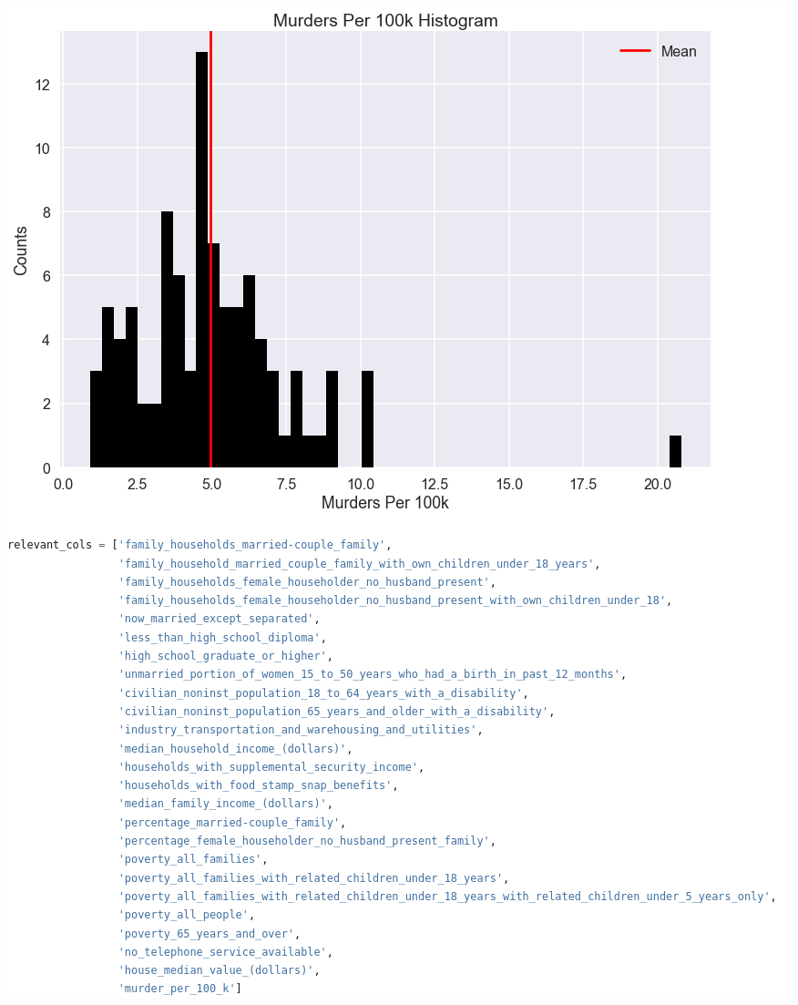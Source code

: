 

![png](eda_milestone4_files/eda_milestone4_10_0.png)








```python
relevant_cols = ['family_households_married-couple_family',
                 'family_household_married_couple_family_with_own_children_under_18_years',
                 'family_households_female_householder_no_husband_present',
                 'family_households_female_householder_no_husband_present_with_own_children_under_18',
                 'now_married_except_separated',
                 'less_than_high_school_diploma',
                 'high_school_graduate_or_higher',
                 'unmarried_portion_of_women_15_to_50_years_who_had_a_birth_in_past_12_months',
                 'civilian_noninst_population_18_to_64_years_with_a_disability',
                 'civilian_noninst_population_65_years_and_older_with_a_disability',
                 'industry_transportation_and_warehousing_and_utilities',
                 'median_household_income_(dollars)',
                 'households_with_supplemental_security_income',
                 'households_with_food_stamp_snap_benefits',
                 'median_family_income_(dollars)',
                 'percentage_married-couple_family',
                 'percentage_female_householder_no_husband_present_family',
                 'poverty_all_families',
                 'poverty_all_families_with_related_children_under_18_years',
                 'poverty_all_families_with_related_children_under_18_years_with_related_children_under_5_years_only',
                 'poverty_all_people',
                 'poverty_65_years_and_over',
                 'no_telephone_service_available',
                 'house_median_value_(dollars)',
                 'murder_per_100_k']
```